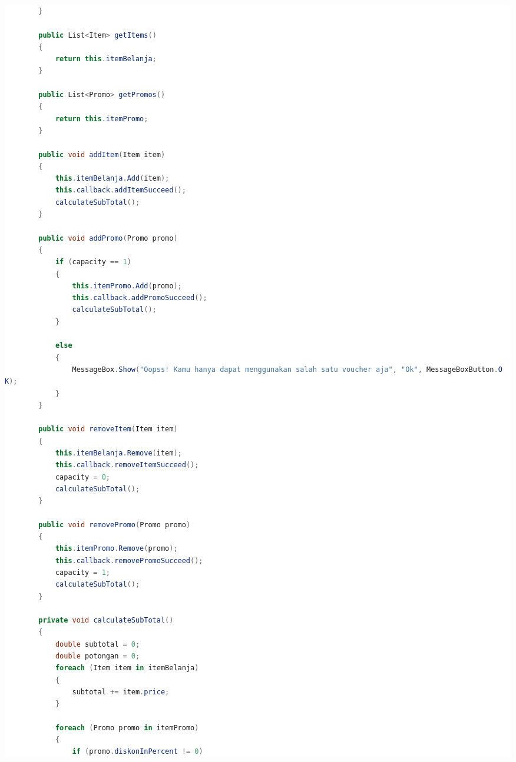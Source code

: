 ```csharp
        }

        public List<Item> getItems()
        {
            return this.itemBelanja;
        }

        public List<Promo> getPromos()
        {
            return this.itemPromo;
        }

        public void addItem(Item item)
        {
            this.itemBelanja.Add(item);
            this.callback.addItemSucceed();
            calculateSubTotal();
        }

        public void addPromo(Promo promo)
        {
            if (capacity == 1)
            {
                this.itemPromo.Add(promo);
                this.callback.addPromoSucceed();
                calculateSubTotal();
            }

            else
            {
                MessageBox.Show("Oopss! Kamu hanya dapat menggunakan salah satu voucher aja", "Ok", MessageBoxButton.OK);
            }
        }

        public void removeItem(Item item)
        {
            this.itemBelanja.Remove(item);
            this.callback.removeItemSucceed();
            capacity = 0;
            calculateSubTotal();
        }

        public void removePromo(Promo promo)
        {
            this.itemPromo.Remove(promo);
            this.callback.removePromoSucceed();
            capacity = 1;
            calculateSubTotal();
        }

        private void calculateSubTotal()
        {
            double subtotal = 0;
            double potongan = 0;
            foreach (Item item in itemBelanja)
            {
                subtotal += item.price;
            }

            foreach (Promo promo in itemPromo)
            {
                if (promo.diskonInPercent != 0)
```